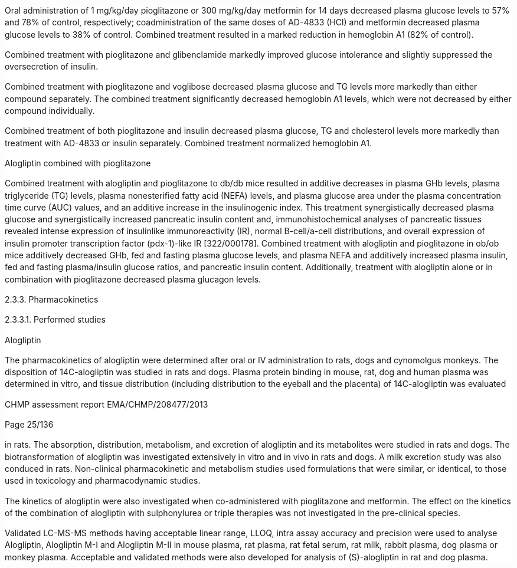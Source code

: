 Oral administration of 1 mg/kg/day pioglitazone or 300 mg/kg/day metformin for 14 days decreased plasma glucose levels to 57% and 78% of control, respectively; coadministration of the same doses of AD-4833 (HCl) and metformin decreased plasma glucose levels to 38% of control. Combined treatment resulted in a marked reduction in hemoglobin A1 (82% of control).

Combined treatment with pioglitazone and glibenclamide markedly improved glucose intolerance and slightly suppressed the oversecretion of insulin.

Combined treatment with pioglitazone and voglibose decreased plasma glucose and TG levels more markedly than either compound separately. The combined treatment significantly decreased hemoglobin A1 levels, which were not decreased by either compound individually.

Combined treatment of both pioglitazone and insulin decreased plasma glucose, TG and cholesterol levels more markedly than treatment with AD-4833 or insulin separately. Combined treatment normalized hemoglobin A1.

Alogliptin combined with pioglitazone

Combined treatment with alogliptin and pioglitazone to db/db mice resulted in additive decreases in plasma GHb levels, plasma triglyceride (TG) levels, plasma nonesterified fatty acid (NEFA) levels, and plasma glucose area under the plasma concentration time curve (AUC) values, and an additive increase in the insulinogenic index. This treatment synergistically decreased plasma glucose and synergistically increased pancreatic insulin content and, immunohistochemical analyses of pancreatic tissues revealed intense expression of insulinlike immunoreactivity (IR), normal B-cell/a-cell distributions, and overall expression of insulin promoter transcription factor (pdx-1)-like IR [322/000178]. Combined treatment with alogliptin and pioglitazone in ob/ob mice additively decreased GHb, fed and fasting plasma glucose levels, and plasma NEFA and additively increased plasma insulin, fed and fasting plasma/insulin glucose ratios, and pancreatic insulin content. Additionally, treatment with alogliptin alone or in combination with pioglitazone decreased plasma glucagon levels.

2.3.3. Pharmacokinetics

2.3.3.1. Performed studies

Alogliptin

The pharmacokinetics of alogliptin were determined after oral or IV administration to rats, dogs and cynomolgus monkeys. The disposition of 14C-alogliptin was studied in rats and dogs. Plasma protein binding in mouse, rat, dog and human plasma was determined in vitro, and tissue distribution (including distribution to the eyeball and the placenta) of 14C-alogliptin was evaluated

CHMP assessment report EMA/CHMP/208477/2013

Page 25/136

in rats. The absorption, distribution, metabolism, and excretion of alogliptin and its metabolites were studied in rats and dogs. The biotransformation of alogliptin was investigated extensively in vitro and in vivo in rats and dogs. A milk excretion study was also conduced in rats. Non-clinical pharmacokinetic and metabolism studies used formulations that were similar, or identical, to those used in toxicology and pharmacodynamic studies.

The kinetics of alogliptin were also investigated when co-administered with pioglitazone and metformin. The effect on the kinetics of the combination of alogliptin with sulphonylurea or triple therapies was not investigated in the pre-clinical species.

Validated LC-MS-MS methods having acceptable linear range, LLOQ, intra assay accuracy and precision were used to analyse Alogliptin, Alogliptin M-I and Alogliptin M-II in mouse plasma, rat plasma, rat fetal serum, rat milk, rabbit plasma, dog plasma or monkey plasma. Acceptable and validated methods were also developed for analysis of (S)-alogliptin in rat and dog plasma.
